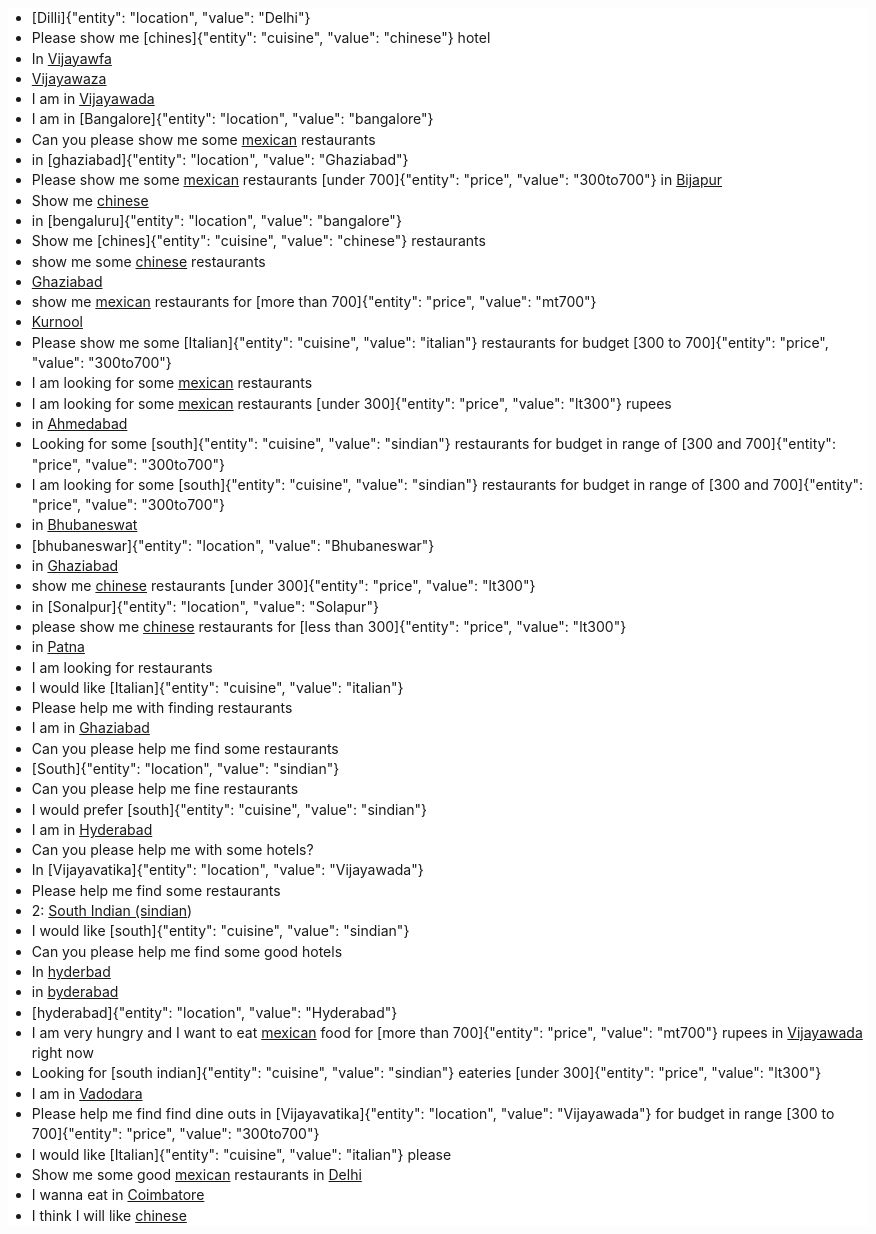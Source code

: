 - [Dilli]{"entity": "location", "value": "Delhi"}
- Please show me [chines]{"entity": "cuisine", "value": "chinese"} hotel
- In [Vijayawfa](location)
- [Vijayawaza](location)
- I am in [Vijayawada](location)
- I am in [Bangalore]{"entity": "location", "value": "bangalore"}
- Can you please show me some [mexican](cuisine) restaurants
- in [ghaziabad]{"entity": "location", "value": "Ghaziabad"}
- Please show me some [mexican](cuisine) restaurants [under 700]{"entity": "price", "value": "300to700"} in [Bijapur](location)
- Show me [chinese](cuisine)
- in [bengaluru]{"entity": "location", "value": "bangalore"}
- Show me [chines]{"entity": "cuisine", "value": "chinese"} restaurants
- show me some [chinese](cuisine) restaurants
- [Ghaziabad](location)
- show me [mexican](cuisine) restaurants for [more than 700]{"entity": "price", "value": "mt700"}
- [Kurnool](location)
- Please show me some [Italian]{"entity": "cuisine", "value": "italian"} restaurants for budget [300 to 700]{"entity": "price", "value": "300to700"}
- I am looking for some [mexican](cuisine) restaurants
- I am looking for some [mexican](cuisine) restaurants [under 300]{"entity": "price", "value": "lt300"} rupees
- in [Ahmedabad](location)
- Looking for some [south]{"entity": "cuisine", "value": "sindian"} restaurants for budget in range of [300 and 700]{"entity": "price", "value": "300to700"}
- I am looking for some [south]{"entity": "cuisine", "value": "sindian"} restaurants for budget in range of [300 and 700]{"entity": "price", "value": "300to700"}
- in [Bhubaneswat](location)
- [bhubaneswar]{"entity": "location", "value": "Bhubaneswar"}
- in [Ghaziabad](location)
- show me [chinese](cuisine) restaurants [under 300]{"entity": "price", "value": "lt300"}
- in [Sonalpur]{"entity": "location", "value": "Solapur"}
- please show me [chinese](cuisine) restaurants for [less than 300]{"entity": "price", "value": "lt300"}
- in [Patna](location)
- I am looking for restaurants
- I would like [Italian]{"entity": "cuisine", "value": "italian"}
- Please help me with finding restaurants
- I am in [Ghaziabad](location)
- Can you please help me find some restaurants
- [South]{"entity": "location", "value": "sindian"}
- Can you please help me fine restaurants
- I would prefer [south]{"entity": "cuisine", "value": "sindian"}
- I am in [Hyderabad](location)
- Can you please help me with some hotels?
- In [Vijayavatika]{"entity": "location", "value": "Vijayawada"}
- Please help me find some restaurants
- 2: [South Indian (sindian](cuisine))
- I would like [south]{"entity": "cuisine", "value": "sindian"}
- Can you please help me find some good hotels
- In [hyderbad](location)
- in [byderabad](location)
- [hyderabad]{"entity": "location", "value": "Hyderabad"}
- I am very hungry and I want to eat [mexican](cuisine) food for [more than 700]{"entity": "price", "value": "mt700"} rupees in [Vijayawada](location) right now
- Looking for [south indian]{"entity": "cuisine", "value": "sindian"} eateries [under 300]{"entity": "price", "value": "lt300"}
- I am in [Vadodara](location)
- Please help me find find dine outs in [Vijayavatika]{"entity": "location", "value": "Vijayawada"} for budget in range [300 to 700]{"entity": "price", "value": "300to700"}
- I would like [Italian]{"entity": "cuisine", "value": "italian"} please
- Show me some good [mexican](cuisine) restaurants in [Delhi](location)
- I wanna eat in [Coimbatore](location)
- I think I will like [chinese](cuisine)